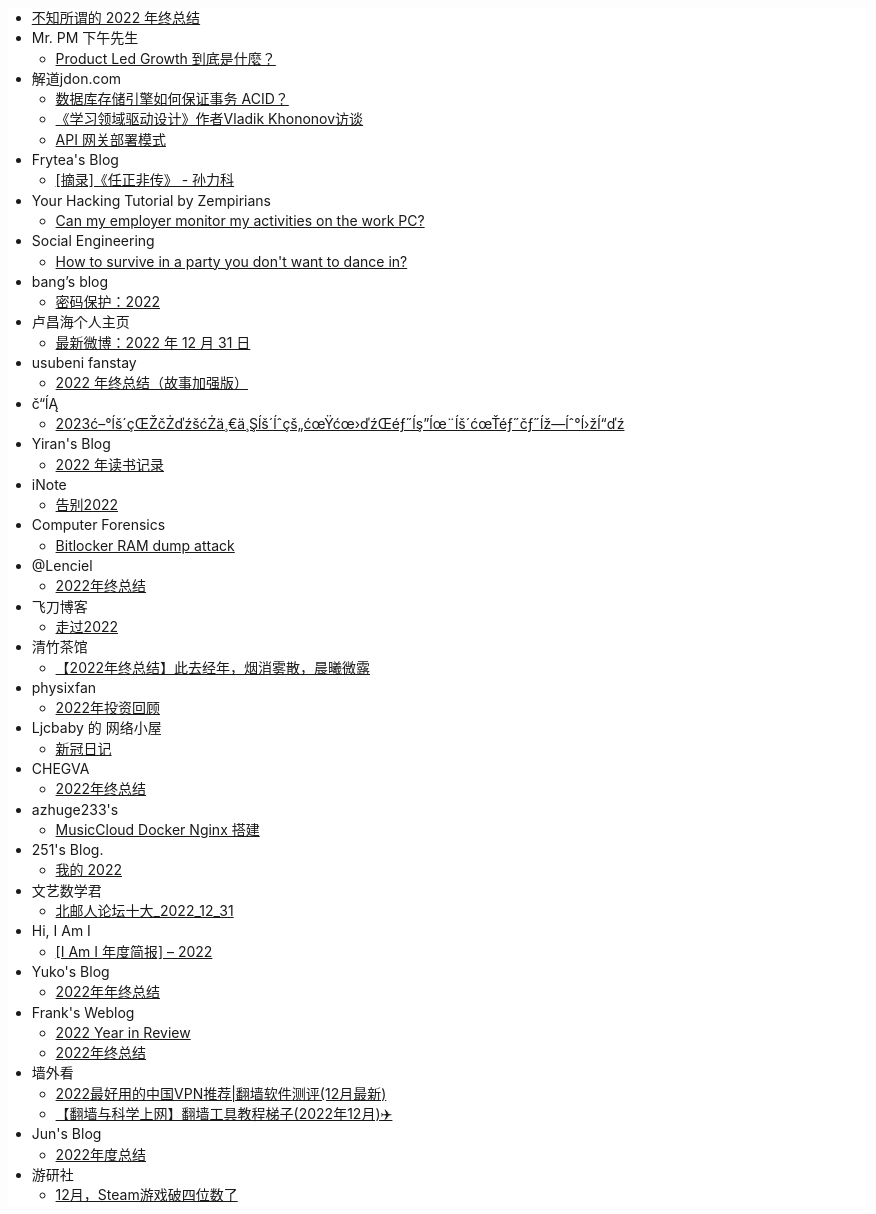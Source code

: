   - [不知所谓的 2022 年终总结](https://onevcat.com/2022/12/2022-final/)
- Mr. PM 下午先生
  - [Product Led Growth 到底是什麼？](https://mrpm.cc/?p=1584)
- 解道jdon.com
  - [数据库存储引擎如何保证事务 ACID？](https://www.jdon.com/64173.html)
  - [《学习领域驱动设计》作者Vladik Khononov访谈](https://www.jdon.com/64172.html)
  - [API 网关部署模式](https://www.jdon.com/64171.html)
- Frytea's Blog
  - [[摘录]《任正非传》 - 孙力科](https://blog.frytea.com/archives/706/)
- Your Hacking Tutorial by Zempirians
  - [Can my employer monitor my activities on the work PC?](https://www.reddit.com/r/HowToHack/comments/1003iaz/can_my_employer_monitor_my_activities_on_the_work/)
- Social Engineering
  - [How to survive in a party you don't want to dance in?](https://www.reddit.com/r/SocialEngineering/comments/zzmz2d/how_to_survive_in_a_party_you_dont_want_to_dance/)
- bang’s blog
  - [密码保护：2022](http://blog.cnbang.net/living/3744/)
- 卢昌海个人主页
  - [最新微博：2022 年 12 月 31 日](https://www.changhai.org/articles/miscellaneous/blog/202212.php#d1231)
- usubeni fanstay
  - [2022 年终总结（故事加强版）](https://ssshooter.com/2022-12-25-2022-summary/)
- č“ĺĄ
  - [2023ć–°ĺš´çŒŽčŻďźšćŻä¸€ä¸Şĺš´ĺˆçš„ćœŸćœ›ďźŒéƒ˝ĺş”ĺœ¨ĺš´ćœŤéƒ˝čƒ˝ĺž—ĺˆ°ĺ›žĺ“ďź](https://www.lanka.cn/2023_4705.html)
- Yiran's Blog
  - [2022 年读书记录](https://zdyxry.github.io/2022/12/31/2022-%E5%B9%B4%E8%AF%BB%E4%B9%A6%E8%AE%B0%E5%BD%95/)
- iNote
  - [告别2022](https://inote.xyz/2022-2023/)
- Computer Forensics
  - [Bitlocker RAM dump attack](https://www.reddit.com/r/computerforensics/comments/zzqgf7/bitlocker_ram_dump_attack/)
- @Lenciel
  - [2022年终总结](https://lenciel.com/2022/12/the-last-day-in-2022/)
- 飞刀博客
  - [走过2022](https://www.feidaoboke.com/post/year-review-2022.html)
- 清竹茶馆
  - [【2022年终总结】此去经年，烟消雾散，晨曦微露](https://blog.vadxq.com/article/2022-year-end-summary/)
- physixfan
  - [2022年投资回顾](https://www.physixfan.com/2022niantouzihuigu/)
- Ljcbaby 的 网络小屋
  - [新冠日记](https://blog.ljcbaby.top/article/omicron/)
- CHEGVA
  - [2022年终总结](https://chegva.com/5631.html)
- azhuge233's
  - [MusicCloud Docker Nginx 搭建](https://azhuge233.com/musiccloud-docker-nginx-%e6%90%ad%e5%bb%ba/)
- 251's Blog.
  - [我的 2022](https://blog.251.sh/oh-my-2022)
- 文艺数学君
  - [北邮人论坛十大_2022_12_31](https://mathpretty.com/15420.html)
- Hi, I Am I
  - [[I Am I 年度简报] – 2022](https://5ime.cn/hello-2023.html)
- Yuko's Blog
  - [2022年年终总结](https://yuukoamamiya.github.io/p/my-2022/)
- Frank's Weblog
  - [2022 Year in Review](https://nyan.im/p/2022-year-in-review-en)
  - [2022年终总结](https://nyan.im/p/2022-year-in-review)
- 墙外看
  - [2022最好用的中国VPN推荐|翻墙软件测评(12月最新)](https://qiangwaikan.com/best-vpn-china/)
  - [【翻墙与科学上网】翻墙工具教程梯子(2022年12月)✈️](https://qiangwaikan.com/gfw/)
- Jun's Blog
  - [2022年度总结](https://www.junz.org/post/2022_year_summary/)
- 游研社
  - [12月，Steam游戏破四位数了](https://www.yystv.cn/p/10303)
